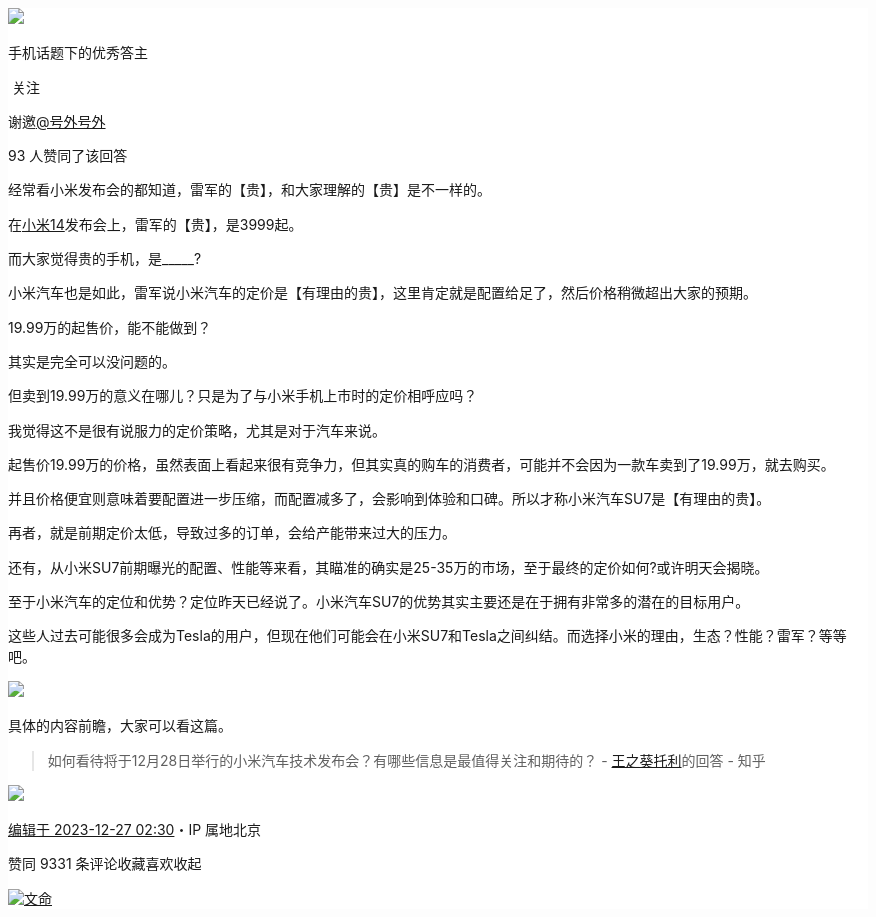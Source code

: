[​](https://www.zhihu.com/question/48509984)​![](https://proxy-prod.omnivore-image-cache.app/0x0,sRpP1H2oa_TfsDLpATwsIt6ipVLRN7HlUZGTch2Ee4JQ/https://picx.zhimg.com/v2-4812630bc27d642f7cafcd6cdeca3d7a.jpg?source=88ceefae)

手机话题下的优秀答主

​ 关注

谢邀[@号外号外](https://www.zhihu.com/people/chen-xian-sheng-34-47)

93 人赞同了该回答

经常看小米发布会的都知道，雷军的【贵】，和大家理解的【贵】是不一样的。

在[小米14](https://www.zhihu.com/search?q=%E5%B0%8F%E7%B1%B314&search%5Fsource=Entity&hybrid%5Fsearch%5Fsource=Entity&hybrid%5Fsearch%5Fextra=%7B%22sourceType%22%3A%22answer%22%2C%22sourceId%22%3A3340008786%7D)发布会上，雷军的【贵】，是3999起。

而大家觉得贵的手机，是\_\_\_\_\_?

小米汽车也是如此，雷军说小米汽车的定价是【有理由的贵】，这里肯定就是配置给足了，然后价格稍微超出大家的预期。

19.99万的起售价，能不能做到？

其实是完全可以没问题的。

但卖到19.99万的意义在哪儿？只是为了与小米手机上市时的定价相呼应吗？

我觉得这不是很有说服力的定价策略，尤其是对于汽车来说。

起售价19.99万的价格，虽然表面上看起来很有竞争力，但其实真的购车的消费者，可能并不会因为一款车卖到了19.99万，就去购买。

并且价格便宜则意味着要配置进一步压缩，而配置减多了，会影响到体验和口碑。所以才称小米汽车SU7是【有理由的贵】。

再者，就是前期定价太低，导致过多的订单，会给产能带来过大的压力。

还有，从小米SU7前期曝光的配置、性能等来看，其瞄准的确实是25-35万的市场，至于最终的定价如何?或许明天会揭晓。

至于小米汽车的定位和优势？定位昨天已经说了。小米汽车SU7的优势其实主要还是在于拥有非常多的潜在的目标用户。

这些人过去可能很多会成为Tesla的用户，但现在他们可能会在小米SU7和Tesla之间纠结。而选择小米的理由，生态？性能？雷军？等等吧。

![](https://proxy-prod.omnivore-image-cache.app/889x508,sjxxdz33WIT-Z_z_axTtP87S9GgH4Ns9pkI8LNbYipc0/https://pic1.zhimg.com/50/v2-131fd35d6b7c16cac57aaf92c14cfb29_720w.jpg?source=2c26e567)

具体的内容前瞻，大家可以看这篇。

> 如何看待将于12月28日举行的小米汽车技术发布会？有哪些信息是最值得关注和期待的？ - [王之葵托利](https://www.zhihu.com/search?q=%E7%8E%8B%E4%B9%8B%E8%91%B5%E6%89%98%E5%88%A9&search%5Fsource=Entity&hybrid%5Fsearch%5Fsource=Entity&hybrid%5Fsearch%5Fextra=%7B%22sourceType%22%3A%22answer%22%2C%22sourceId%22%3A3340008786%7D)的回答 - 知乎

[](https://www.zhihu.com/question/636724134/answer/3339465987)

![](https://proxy-prod.omnivore-image-cache.app/587x513,sHal2btVvykkoyuLLrSLrqGsaEOsbmEFfYWQjJWnc5qs/https://pic1.zhimg.com/50/v2-c234823cae254eb45e31e30d55d78851_720w.jpg?source=2c26e567)

[编辑于 2023-12-27 02:30](https://www.zhihu.com/question/636780152/answer/3340008786)・IP 属地北京

​赞同 93​​31 条评论​收藏​喜欢收起​

[![文命](https://proxy-prod.omnivore-image-cache.app/0x0,shQ3qdmk0HQcaBK_vToDl-bVsoq2A3kHIcSjsXaHLiew/https://picx.zhimg.com/v2-d28819bcade6eb5b43949e2e8a91e8a6_l.jpg?source=1def8aca)](https://www.zhihu.com/people/ju-bei-yao-jiu-jing-gu-du-81-39)
